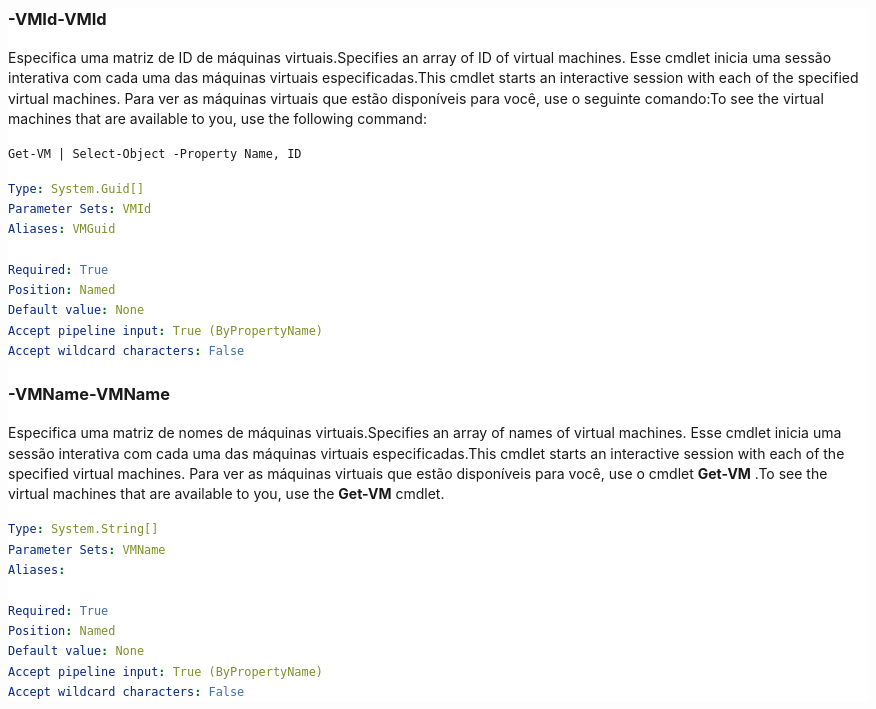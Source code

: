 ### <span data-ttu-id="d3338-177">-VMId</span><span class="sxs-lookup"><span data-stu-id="d3338-177">-VMId</span></span>

<span data-ttu-id="d3338-178">Especifica uma matriz de ID de máquinas virtuais.</span><span class="sxs-lookup"><span data-stu-id="d3338-178">Specifies an array of ID of virtual machines.</span></span>
<span data-ttu-id="d3338-179">Esse cmdlet inicia uma sessão interativa com cada uma das máquinas virtuais especificadas.</span><span class="sxs-lookup"><span data-stu-id="d3338-179">This cmdlet starts an interactive session with each of the specified virtual machines.</span></span>
<span data-ttu-id="d3338-180">Para ver as máquinas virtuais que estão disponíveis para você, use o seguinte comando:</span><span class="sxs-lookup"><span data-stu-id="d3338-180">To see the virtual machines that are available to you, use the following command:</span></span>

`Get-VM | Select-Object -Property Name, ID`

```yaml
Type: System.Guid[]
Parameter Sets: VMId
Aliases: VMGuid

Required: True
Position: Named
Default value: None
Accept pipeline input: True (ByPropertyName)
Accept wildcard characters: False
```

### <span data-ttu-id="d3338-181">-VMName</span><span class="sxs-lookup"><span data-stu-id="d3338-181">-VMName</span></span>

<span data-ttu-id="d3338-182">Especifica uma matriz de nomes de máquinas virtuais.</span><span class="sxs-lookup"><span data-stu-id="d3338-182">Specifies an array of names of virtual machines.</span></span>
<span data-ttu-id="d3338-183">Esse cmdlet inicia uma sessão interativa com cada uma das máquinas virtuais especificadas.</span><span class="sxs-lookup"><span data-stu-id="d3338-183">This cmdlet starts an interactive session with each of the specified virtual machines.</span></span>
<span data-ttu-id="d3338-184">Para ver as máquinas virtuais que estão disponíveis para você, use o cmdlet **Get-VM** .</span><span class="sxs-lookup"><span data-stu-id="d3338-184">To see the virtual machines that are available to you, use the **Get-VM** cmdlet.</span></span>

```yaml
Type: System.String[]
Parameter Sets: VMName
Aliases:

Required: True
Position: Named
Default value: None
Accept pipeline input: True (ByPropertyName)
Accept wildcard characters: False
```
